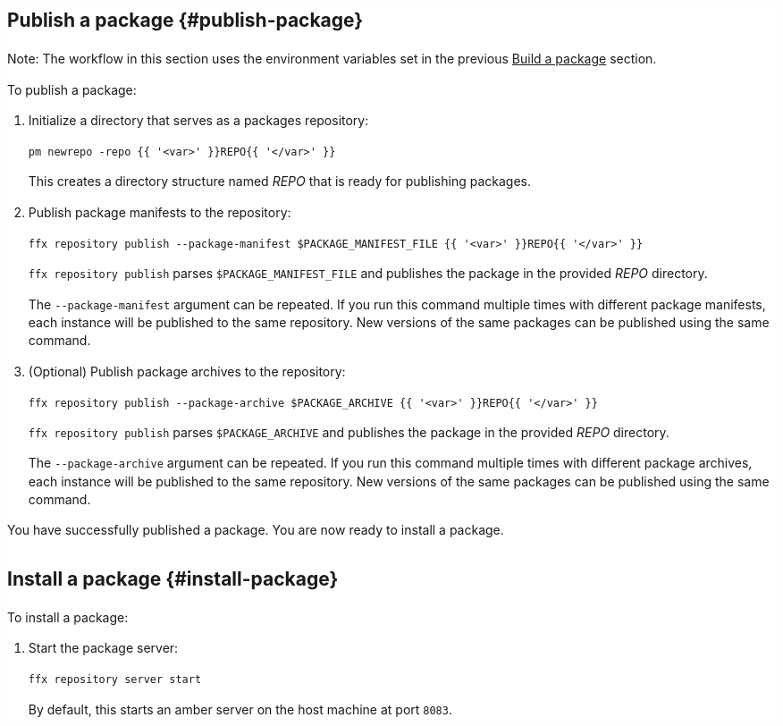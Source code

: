 ## Publish a package {#publish-package}

Note: The workflow in this section uses the environment variables set in
the previous [Build a package](#build-package) section.

To publish a package:

1. Initialize a directory that serves as a packages repository:

   ```posix-terminal
   pm newrepo -repo {{ '<var>' }}REPO{{ '</var>' }}
   ```

   This creates a directory structure named <var>REPO</var> that is ready for
   publishing packages.

1. Publish package manifests to the repository:

   ```posix-terminal
   ffx repository publish --package-manifest $PACKAGE_MANIFEST_FILE {{ '<var>' }}REPO{{ '</var>' }}
   ```

   `ffx repository publish` parses `$PACKAGE_MANIFEST_FILE` and publishes the
   package in the provided <var>REPO</var> directory.

   The `--package-manifest` argument can be repeated. If you run this command
   multiple times with different package manifests, each instance will be
   published to the same repository. New versions of the same packages can be
   published using the same command.

1. (Optional) Publish package archives to the repository:

   ```posix-terminal
   ffx repository publish --package-archive $PACKAGE_ARCHIVE {{ '<var>' }}REPO{{ '</var>' }}
   ```

   `ffx repository publish` parses `$PACKAGE_ARCHIVE` and publishes the
   package in the provided <var>REPO</var> directory.

   The `--package-archive` argument can be repeated. If you run this command
   multiple times with different package archives, each instance will be
   published to the same repository. New versions of the same packages can be
   published using the same command.

You have successfully published a package. You are now ready to install a
package.

## Install a package {#install-package}

To install a package:

1. Start the package server:

   ```posix-terminal
   ffx repository server start
   ```

   By default, this starts an amber server on the host machine at port `8083`.
